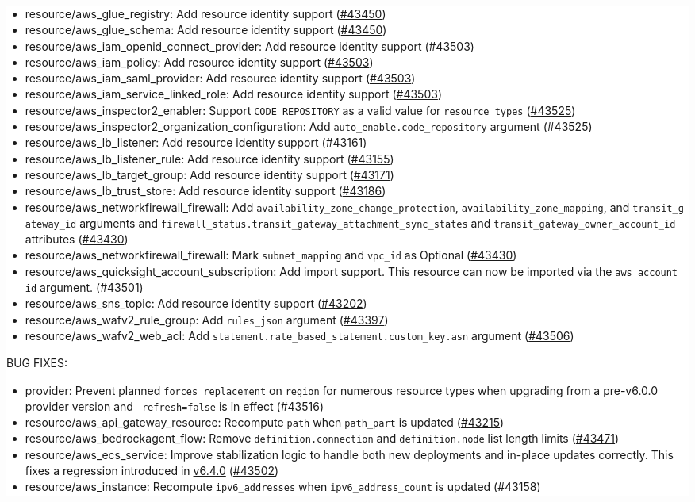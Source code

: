 * resource/aws_glue_registry: Add resource identity support ([#43450](https://github.com/hashicorp/terraform-provider-aws/issues/43450))
* resource/aws_glue_schema: Add resource identity support ([#43450](https://github.com/hashicorp/terraform-provider-aws/issues/43450))
* resource/aws_iam_openid_connect_provider: Add resource identity support ([#43503](https://github.com/hashicorp/terraform-provider-aws/issues/43503))
* resource/aws_iam_policy: Add resource identity support ([#43503](https://github.com/hashicorp/terraform-provider-aws/issues/43503))
* resource/aws_iam_saml_provider: Add resource identity support ([#43503](https://github.com/hashicorp/terraform-provider-aws/issues/43503))
* resource/aws_iam_service_linked_role: Add resource identity support ([#43503](https://github.com/hashicorp/terraform-provider-aws/issues/43503))
* resource/aws_inspector2_enabler: Support `CODE_REPOSITORY` as a valid value for `resource_types` ([#43525](https://github.com/hashicorp/terraform-provider-aws/issues/43525))
* resource/aws_inspector2_organization_configuration: Add `auto_enable.code_repository` argument ([#43525](https://github.com/hashicorp/terraform-provider-aws/issues/43525))
* resource/aws_lb_listener: Add resource identity support ([#43161](https://github.com/hashicorp/terraform-provider-aws/issues/43161))
* resource/aws_lb_listener_rule: Add resource identity support ([#43155](https://github.com/hashicorp/terraform-provider-aws/issues/43155))
* resource/aws_lb_target_group: Add resource identity support ([#43171](https://github.com/hashicorp/terraform-provider-aws/issues/43171))
* resource/aws_lb_trust_store: Add resource identity support ([#43186](https://github.com/hashicorp/terraform-provider-aws/issues/43186))
* resource/aws_networkfirewall_firewall: Add `availability_zone_change_protection`, `availability_zone_mapping`, and `transit_gateway_id` arguments and `firewall_status.transit_gateway_attachment_sync_states` and `transit_gateway_owner_account_id` attributes ([#43430](https://github.com/hashicorp/terraform-provider-aws/issues/43430))
* resource/aws_networkfirewall_firewall: Mark `subnet_mapping` and `vpc_id` as Optional ([#43430](https://github.com/hashicorp/terraform-provider-aws/issues/43430))
* resource/aws_quicksight_account_subscription: Add import support. This resource can now be imported via the `aws_account_id` argument. ([#43501](https://github.com/hashicorp/terraform-provider-aws/issues/43501))
* resource/aws_sns_topic: Add resource identity support ([#43202](https://github.com/hashicorp/terraform-provider-aws/issues/43202))
* resource/aws_wafv2_rule_group: Add `rules_json` argument ([#43397](https://github.com/hashicorp/terraform-provider-aws/issues/43397))
* resource/aws_wafv2_web_acl: Add `statement.rate_based_statement.custom_key.asn` argument ([#43506](https://github.com/hashicorp/terraform-provider-aws/issues/43506))

BUG FIXES:

* provider: Prevent planned `forces replacement` on `region` for numerous resource types when upgrading from a pre-v6.0.0 provider version and `-refresh=false` is in effect ([#43516](https://github.com/hashicorp/terraform-provider-aws/issues/43516))
* resource/aws_api_gateway_resource: Recompute `path` when `path_part` is updated ([#43215](https://github.com/hashicorp/terraform-provider-aws/issues/43215))
* resource/aws_bedrockagent_flow: Remove `definition.connection` and `definition.node` list length limits ([#43471](https://github.com/hashicorp/terraform-provider-aws/issues/43471))
* resource/aws_ecs_service: Improve stabilization logic to handle both new deployments and in-place updates correctly. This fixes a regression introduced in [v6.4.0](https://github.com/hashicorp/terraform-provider-aws/blob/main/CHANGELOG.md#640-july-17-2025) ([#43502](https://github.com/hashicorp/terraform-provider-aws/issues/43502))
* resource/aws_instance: Recompute `ipv6_addresses` when `ipv6_address_count` is updated ([#43158](https://github.com/hashicorp/terraform-provider-aws/issues/43158))
